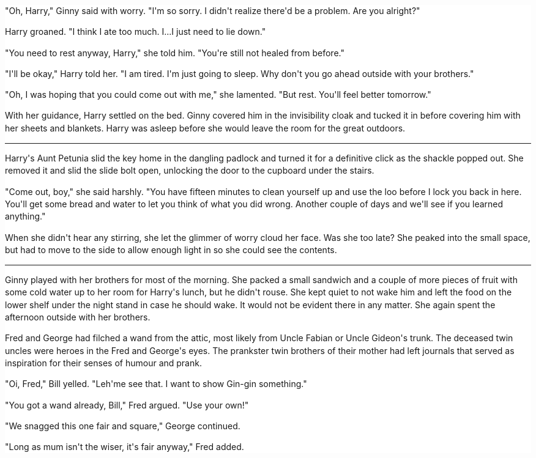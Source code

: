 "Oh, Harry," Ginny said with worry. "I'm so sorry. I didn't realize
there'd be a problem. Are you alright?"

Harry groaned. "I think I ate too much. I...I just need to lie down."

"You need to rest anyway, Harry," she told him. "You're still not healed
from before."

"I'll be okay," Harry told her. "I am tired. I'm just going to sleep. Why
don't you go ahead outside with your brothers."

"Oh, I was hoping that you could come out with me," she lamented. "But
rest. You'll feel better tomorrow."

With her guidance, Harry settled on the bed. Ginny covered him in the
invisibility cloak and tucked it in before covering him with her sheets
and blankets. Harry was asleep before she would leave the room for the
great outdoors.

- - -

Harry's Aunt Petunia slid the key home in the dangling padlock and turned
it for a definitive click as the shackle popped out. She removed it
and slid the slide bolt open, unlocking the door to the cupboard under
the stairs.

"Come out, boy," she said harshly. "You have fifteen minutes to clean
yourself up and use the loo before I lock you back in here. You'll get
some bread and water to let you think of what you did wrong. Another
couple of days and we'll see if you learned anything."

When she didn't hear any stirring, she let the glimmer of worry cloud
her face. Was she too late? She peaked into the small space, but had to
move to the side to allow enough light in so she could see the contents.

- - -

Ginny played with her brothers for most of the morning. She packed a small
sandwich and a couple of more pieces of fruit with some cold water up to
her room for Harry's lunch, but he didn't rouse. She kept quiet to not
wake him and left the food on the lower shelf under the night stand in
case he should wake. It would not be evident there in any matter. She
again spent the afternoon outside with her brothers.

Fred and George had filched a wand from the attic, most likely from Uncle
Fabian or Uncle Gideon's trunk. The deceased twin uncles were heroes in
the Fred and George's eyes. The prankster twin brothers of their mother
had left journals that served as inspiration for their senses of humour
and prank.

"Oi, Fred," Bill yelled. "Leh'me see that. I want to show Gin-gin
something."

"You got a wand already, Bill," Fred argued. "Use your own!"

"We snagged this one fair and square," George continued.

"Long as mum isn't the wiser, it's fair anyway," Fred added.
